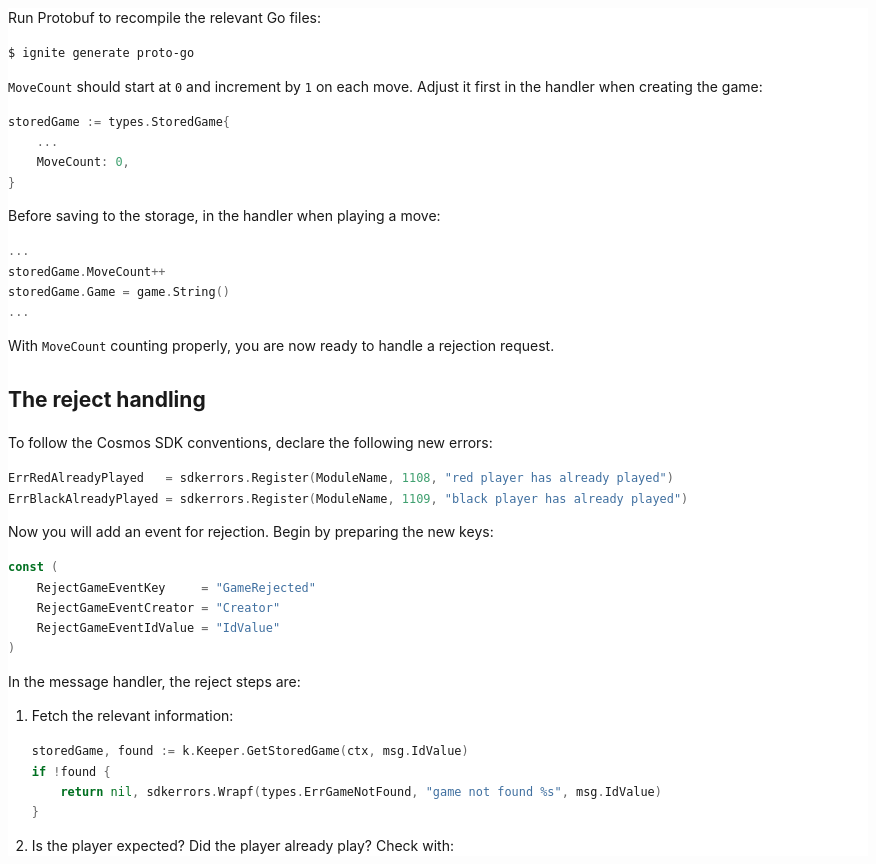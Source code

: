 Run Protobuf to recompile the relevant Go files:

```sh
$ ignite generate proto-go
```

`MoveCount` should start at `0` and increment by `1` on each move. Adjust it first in the handler when creating the game:

```go [https://github.com/cosmos/b9-checkers-academy-draft/blob/59db7fb5/x/checkers/keeper/msg_server_create_game.go#L28]
storedGame := types.StoredGame{
    ...
    MoveCount: 0,
}
```

Before saving to the storage, in the handler when playing a move:

```go [https://github.com/cosmos/b9-checkers-academy-draft/blob/59db7fb5/x/checkers/keeper/msg_server_play_move.go#L59]
...
storedGame.MoveCount++
storedGame.Game = game.String()
...
```

With `MoveCount` counting properly, you are now ready to handle a rejection request.

## The reject handling

To follow the Cosmos SDK conventions, declare the following new errors:

```go [https://github.com/cosmos/b9-checkers-academy-draft/blob/59db7fb5/x/checkers/types/errors.go#L19-L20]
ErrRedAlreadyPlayed   = sdkerrors.Register(ModuleName, 1108, "red player has already played")
ErrBlackAlreadyPlayed = sdkerrors.Register(ModuleName, 1109, "black player has already played")
```

Now you will add an event for rejection. Begin by preparing the new keys:

```go [https://github.com/cosmos/b9-checkers-academy-draft/blob/59db7fb5/x/checkers/types/keys.go#L41-L45]
const (
    RejectGameEventKey     = "GameRejected"
    RejectGameEventCreator = "Creator"
    RejectGameEventIdValue = "IdValue"
)
```

In the message handler, the reject steps are:

1. Fetch the relevant information:

    ```go [https://github.com/cosmos/b9-checkers-academy-draft/blob/59db7fb5/x/checkers/keeper/msg_server_reject_game.go#L15-L18]
    storedGame, found := k.Keeper.GetStoredGame(ctx, msg.IdValue)
    if !found {
        return nil, sdkerrors.Wrapf(types.ErrGameNotFound, "game not found %s", msg.IdValue)
    }
    ```

2. Is the player expected? Did the player already play? Check with:
